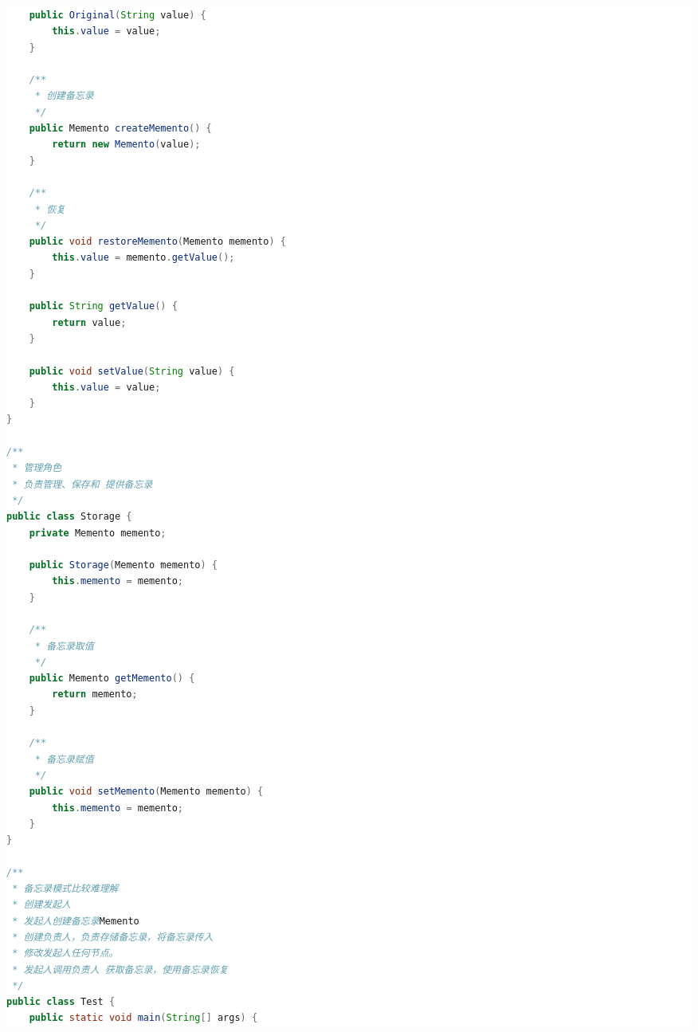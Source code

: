 ```java
	public Original(String value) {
		this.value = value;
	}

	/**
	 * 创建备忘录
	 */
	public Memento createMemento() {
		return new Memento(value);
	}

	/**
	 * 恢复
	 */
	public void restoreMemento(Memento memento) {
		this.value = memento.getValue();
	}
	
	public String getValue() {
		return value;
	}

	public void setValue(String value) {
		this.value = value;
	}
}

/**
 * 管理角色
 * 负责管理、保存和 提供备忘录
 */
public class Storage {
	private Memento memento;

	public Storage(Memento memento) {
		this.memento = memento;
	}

	/**
	 * 备忘录取值
	 */
	public Memento getMemento() {
		return memento;
	}

	/**
	 * 备忘录赋值
	 */
	public void setMemento(Memento memento) {
		this.memento = memento;
	}
}

/**
 * 备忘录模式比较难理解
 * 创建发起人
 * 发起人创建备忘录Memento
 * 创建负责人，负责存储备忘录，将备忘录传入
 * 修改发起人任何节点。
 * 发起人调用负责人 获取备忘录，使用备忘录恢复
 */
public class Test {
	public static void main(String[] args) {
```